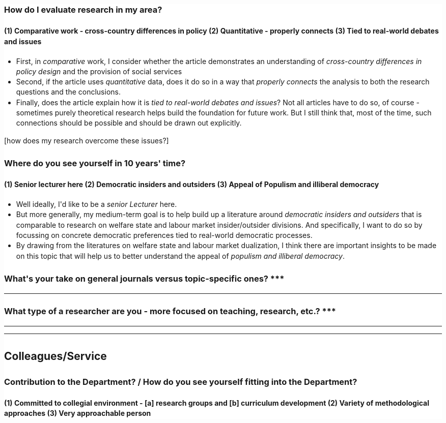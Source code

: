 ### How do I evaluate research in my area?

#### (1) Comparative work - cross-country differences in policy (2) Quantitative - properly connects (3) Tied to real-world debates and issues

- First, in *comparative* work, I consider whether the article demonstrates an understanding of *cross-country differences in policy design* and the provision of social services
- Second, if the article uses *quantitative* data, does it do so in a way that *properly connects* the analysis to both the research questions and the conclusions.
- Finally, does the article explain how it is *tied to real-world debates and issues*? Not all articles have to do so, of course - sometimes purely theoretical research helps build the foundation for future work. But I still think that, most of the time, such connections should be possible and should be drawn out explicitly.

[how does my research overcome these issues?]

### Where do you see yourself in 10 years' time?

#### (1) Senior lecturer here (2) Democratic insiders and outsiders (3) Appeal of Populism and illiberal democracy

- Well ideally, I'd like to be a *senior Lecturer* here.
- But more generally, my medium-term goal is to help build up a literature around *democratic insiders and outsiders* that is comparable to research on welfare state and labour market insider/outsider divisions. And specifically, I want to do so by focussing on concrete democratic preferences tied to real-world democratic processes.
- By drawing from the literatures on welfare state and labour market dualization, I think there are important insights to be made on this topic that will help us to better understand the appeal of *populism and illiberal democracy*.

### What's your take on general journals versus topic-specific ones? ***

***

### What type of a researcher are you - more focused on teaching, research, etc.? ***

***

---

## Colleagues/Service

### Contribution to the Department? / How do you see yourself fitting into the Department?

#### (1) Committed to collegial environment - [a] research groups and [b] curriculum development (2) Variety of methodological approaches (3) Very approachable person


[//]: # (In addition, the idea of working in a *multidisciplinary environment* is something that really appeals to me. I have spent a lot of time in interdisciplinary departments and centres, and I even started out in one during my undergraduate degree.)